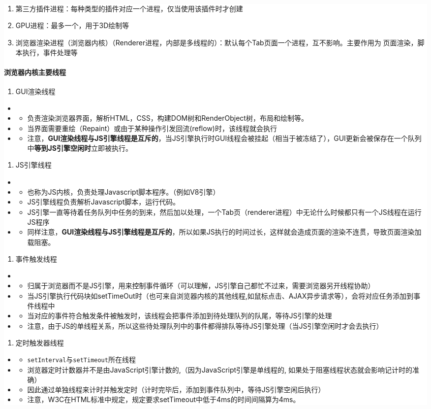 

1. 第三方插件进程：每种类型的插件对应一个进程，仅当使用该插件时才创建

1. GPU进程：最多一个，用于3D绘制等

1. 浏览器渲染进程（浏览器内核）（Renderer进程，内部是多线程的）：默认每个Tab页面一个进程，互不影响。主要作用为 页面渲染，脚本执行，事件处理等



#### 浏览器内核主要线程



1. GUI渲染线程



- 

- - 负责渲染浏览器界面，解析HTML，CSS，构建DOM树和RenderObject树，布局和绘制等。

- - 当界面需要重绘（Repaint）或由于某种操作引发回流(reflow)时，该线程就会执行

- - 注意，**GUI渲染线程与JS引擎线程是互斥的**，当JS引擎执行时GUI线程会被挂起（相当于被冻结了），GUI更新会被保存在一个队列中**等到JS引擎空闲时**立即被执行。



1. JS引擎线程



- 

- - 也称为JS内核，负责处理Javascript脚本程序。（例如V8引擎）

- - JS引擎线程负责解析Javascript脚本，运行代码。

- - JS引擎一直等待着任务队列中任务的到来，然后加以处理，一个Tab页（renderer进程）中无论什么时候都只有一个JS线程在运行JS程序

- - 同样注意，**GUI渲染线程与JS引擎线程是互斥的**，所以如果JS执行的时间过长，这样就会造成页面的渲染不连贯，导致页面渲染加载阻塞。



1. 事件触发线程



- 

- - 归属于浏览器而不是JS引擎，用来控制事件循环（可以理解，JS引擎自己都忙不过来，需要浏览器另开线程协助）

- - 当JS引擎执行代码块如setTimeOut时（也可来自浏览器内核的其他线程,如鼠标点击、AJAX异步请求等），会将对应任务添加到事件线程中

- - 当对应的事件符合触发条件被触发时，该线程会把事件添加到待处理队列的队尾，等待JS引擎的处理

- - 注意，由于JS的单线程关系，所以这些待处理队列中的事件都得排队等待JS引擎处理（当JS引擎空闲时才会去执行）



1. 定时触发器线程

- - `setInterval`与`setTimeout`所在线程

- - 浏览器定时计数器并不是由JavaScript引擎计数的,（因为JavaScript引擎是单线程的, 如果处于阻塞线程状态就会影响记计时的准确）

- - 因此通过单独线程来计时并触发定时（计时完毕后，添加到事件队列中，等待JS引擎空闲后执行）

- - 注意，W3C在HTML标准中规定，规定要求setTimeout中低于4ms的时间间隔算为4ms。
